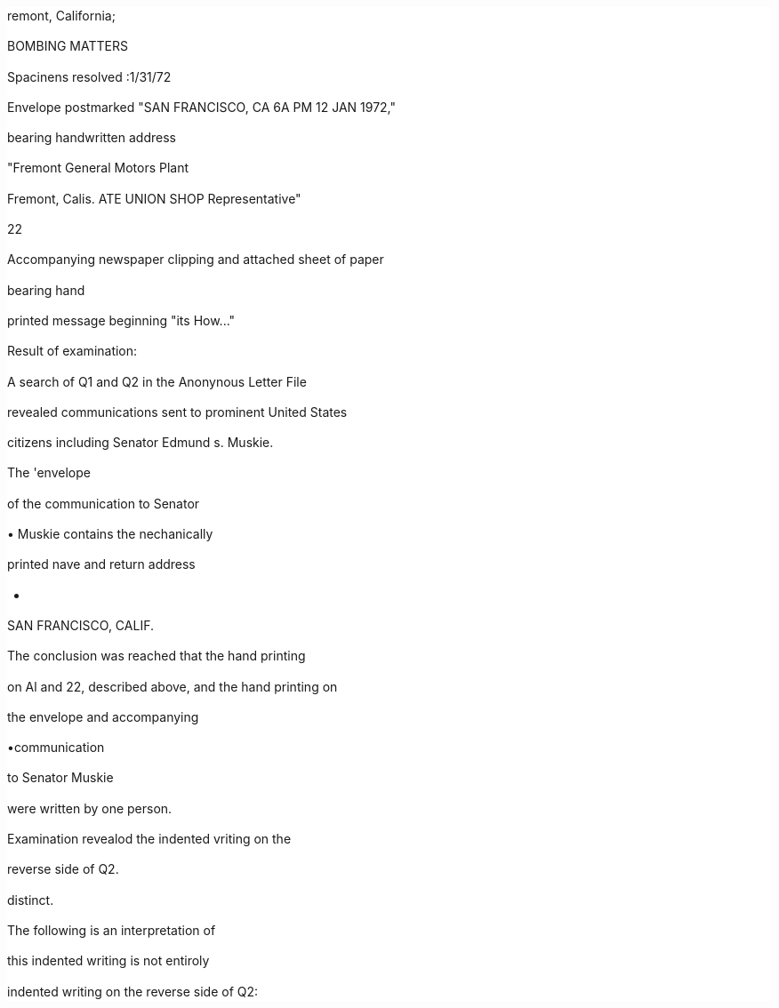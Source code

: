 remont, California;

BOMBING MATTERS

Spacinens resolved :1/31/72

Envelope postmarked "SAN FRANCISCO, CA 6A PM 12 JAN 1972,"

bearing handwritten address

"Fremont General Motors Plant

Fremont, Calis. ATE UNION SHOP Representative"

22

Accompanying newspaper clipping and attached sheet of paper

bearing hand

printed message beginning "its How..."

Result of examination:

A search of Q1 and Q2 in the Anonynous Letter File

revealed communications sent to prominent United States

citizens including Senator Edmund s. Muskie.

The 'envelope

of the communication to Senator

• Muskie contains the nechanically

printed nave and return address

-

SAN FRANCISCO, CALIF.

The conclusion was reached that the hand printing

on Al and 22, described above, and the hand printing on

the envelope and accompanying

•communication

to Senator Muskie

were written by one person.

Examination revealod the indented vriting on the

reverse side of Q2.

distinct.

The following is an interpretation of

this indented writing is not entiroly

indented writing on the reverse side of Q2:
